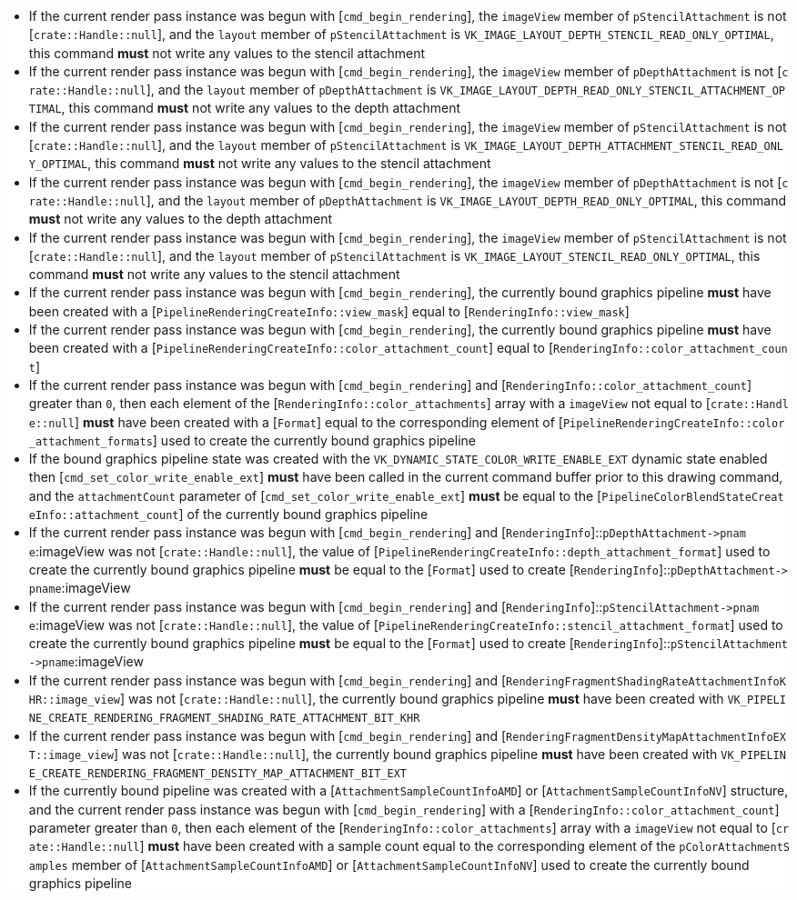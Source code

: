 -    If the current render pass instance was begun with [`cmd_begin_rendering`], the `imageView` member of `pStencilAttachment` is not [`crate::Handle::null`], and the `layout` member of `pStencilAttachment` is `VK_IMAGE_LAYOUT_DEPTH_STENCIL_READ_ONLY_OPTIMAL`, this command  **must**  not write any values to the stencil attachment
-    If the current render pass instance was begun with [`cmd_begin_rendering`], the `imageView` member of `pDepthAttachment` is not [`crate::Handle::null`], and the `layout` member of `pDepthAttachment` is `VK_IMAGE_LAYOUT_DEPTH_READ_ONLY_STENCIL_ATTACHMENT_OPTIMAL`, this command  **must**  not write any values to the depth attachment
-    If the current render pass instance was begun with [`cmd_begin_rendering`], the `imageView` member of `pStencilAttachment` is not [`crate::Handle::null`], and the `layout` member of `pStencilAttachment` is `VK_IMAGE_LAYOUT_DEPTH_ATTACHMENT_STENCIL_READ_ONLY_OPTIMAL`, this command  **must**  not write any values to the stencil attachment
-    If the current render pass instance was begun with [`cmd_begin_rendering`], the `imageView` member of `pDepthAttachment` is not [`crate::Handle::null`], and the `layout` member of `pDepthAttachment` is `VK_IMAGE_LAYOUT_DEPTH_READ_ONLY_OPTIMAL`, this command  **must**  not write any values to the depth attachment
-    If the current render pass instance was begun with [`cmd_begin_rendering`], the `imageView` member of `pStencilAttachment` is not [`crate::Handle::null`], and the `layout` member of `pStencilAttachment` is `VK_IMAGE_LAYOUT_STENCIL_READ_ONLY_OPTIMAL`, this command  **must**  not write any values to the stencil attachment
-    If the current render pass instance was begun with [`cmd_begin_rendering`], the currently bound graphics pipeline  **must**  have been created with a [`PipelineRenderingCreateInfo::view_mask`] equal to [`RenderingInfo::view_mask`]
-    If the current render pass instance was begun with [`cmd_begin_rendering`], the currently bound graphics pipeline  **must**  have been created with a [`PipelineRenderingCreateInfo::color_attachment_count`] equal to [`RenderingInfo::color_attachment_count`]
-    If the current render pass instance was begun with [`cmd_begin_rendering`] and [`RenderingInfo::color_attachment_count`] greater than `0`, then each element of the [`RenderingInfo::color_attachments`] array with a `imageView` not equal to [`crate::Handle::null`] **must**  have been created with a [`Format`] equal to the corresponding element of [`PipelineRenderingCreateInfo::color_attachment_formats`] used to create the currently bound graphics pipeline
-    If the bound graphics pipeline state was created with the `VK_DYNAMIC_STATE_COLOR_WRITE_ENABLE_EXT` dynamic state enabled then [`cmd_set_color_write_enable_ext`] **must**  have been called in the current command buffer prior to this drawing command, and the `attachmentCount` parameter of [`cmd_set_color_write_enable_ext`] **must**  be equal to the [`PipelineColorBlendStateCreateInfo::attachment_count`] of the currently bound graphics pipeline
-    If the current render pass instance was begun with [`cmd_begin_rendering`] and [`RenderingInfo`]::`pDepthAttachment->pname`:imageView was not [`crate::Handle::null`], the value of [`PipelineRenderingCreateInfo::depth_attachment_format`] used to create the currently bound graphics pipeline  **must**  be equal to the [`Format`] used to create [`RenderingInfo`]::`pDepthAttachment->pname`:imageView
-    If the current render pass instance was begun with [`cmd_begin_rendering`] and [`RenderingInfo`]::`pStencilAttachment->pname`:imageView was not [`crate::Handle::null`], the value of [`PipelineRenderingCreateInfo::stencil_attachment_format`] used to create the currently bound graphics pipeline  **must**  be equal to the [`Format`] used to create [`RenderingInfo`]::`pStencilAttachment->pname`:imageView
-    If the current render pass instance was begun with [`cmd_begin_rendering`] and [`RenderingFragmentShadingRateAttachmentInfoKHR::image_view`] was not [`crate::Handle::null`], the currently bound graphics pipeline  **must**  have been created with `VK_PIPELINE_CREATE_RENDERING_FRAGMENT_SHADING_RATE_ATTACHMENT_BIT_KHR`
-    If the current render pass instance was begun with [`cmd_begin_rendering`] and [`RenderingFragmentDensityMapAttachmentInfoEXT::image_view`] was not [`crate::Handle::null`], the currently bound graphics pipeline  **must**  have been created with `VK_PIPELINE_CREATE_RENDERING_FRAGMENT_DENSITY_MAP_ATTACHMENT_BIT_EXT`
-    If the currently bound pipeline was created with a [`AttachmentSampleCountInfoAMD`] or [`AttachmentSampleCountInfoNV`] structure, and the current render pass instance was begun with [`cmd_begin_rendering`] with a [`RenderingInfo::color_attachment_count`] parameter greater than `0`, then each element of the [`RenderingInfo::color_attachments`] array with a `imageView` not equal to [`crate::Handle::null`] **must**  have been created with a sample count equal to the corresponding element of the `pColorAttachmentSamples` member of [`AttachmentSampleCountInfoAMD`] or [`AttachmentSampleCountInfoNV`] used to create the currently bound graphics pipeline